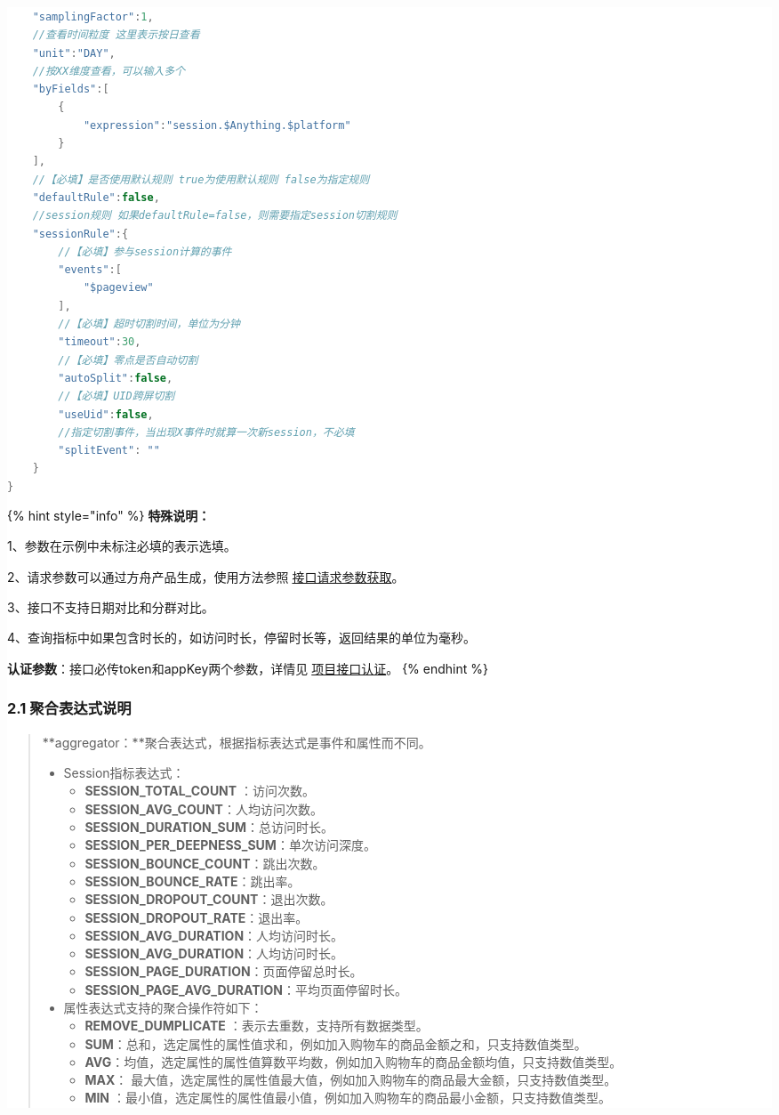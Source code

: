 ```java
    "samplingFactor":1,
    //查看时间粒度 这里表示按日查看
    "unit":"DAY",
    //按XX维度查看，可以输入多个
    "byFields":[
        {
            "expression":"session.$Anything.$platform"
        }
    ],
    //【必填】是否使用默认规则 true为使用默认规则 false为指定规则
    "defaultRule":false,
    //session规则 如果defaultRule=false，则需要指定session切割规则
    "sessionRule":{
        //【必填】参与session计算的事件
        "events":[
            "$pageview"
        ],
        //【必填】超时切割时间，单位为分钟
        "timeout":30,
        //【必填】零点是否自动切割
        "autoSplit":false,
        //【必填】UID跨屏切割
        "useUid":false,
        //指定切割事件，当出现X事件时就算一次新session，不必填
        "splitEvent": ""
    }
}
```

{% hint style="info" %}
**特殊说明：**

1、参数在示例中未标注必填的表示选填。

2、请求参数可以通过方舟产品生成，使用方法参照 [接口请求参数获取](./#3-jie-kou-qing-qiu-can-shu-kuai-jie-huo-qu)。

3、接口不支持日期对比和分群对比。

4、查询指标中如果包含时长的，如访问时长，停留时长等，返回结果的单位为毫秒。

**认证参数**：接口必传token和appKey两个参数，详情见 [项目接口认证](../#21-xiang-mu-jie-kou-ren-zheng)。
{% endhint %}

### 2.1 聚合表达式说明

> **aggregator：**聚合表达式，根据指标表达式是事件和属性而不同。
>
> * Session指标表达式：
>   * **SESSION\_TOTAL\_COUNT** ：访问次数。
>   * **SESSION\_AVG\_COUNT**：人均访问次数。
>   * **SESSION\_DURATION\_SUM**：总访问时长。
>   * **SESSION\_PER\_DEEPNESS\_SUM**：单次访问深度。
>   * **SESSION\_BOUNCE\_COUNT**：跳出次数。
>   * **SESSION\_BOUNCE\_RATE**：跳出率。
>   * **SESSION\_DROPOUT\_COUNT**：退出次数。
>   * **SESSION\_DROPOUT\_RATE**：退出率。
>   * **SESSION\_AVG\_DURATION**：人均访问时长。
>   * **SESSION\_AVG\_DURATION**：人均访问时长。
>   * **SESSION\_PAGE\_DURATION**：页面停留总时长。
>   * **SESSION\_PAGE\_AVG\_DURATION**：平均页面停留时长。
> * 属性表达式支持的聚合操作符如下：
>   * **REMOVE\_DUMPLICATE** ：表示去重数，支持所有数据类型。 
>   * **SUM**：总和，选定属性的属性值求和，例如加入购物车的商品金额之和，只支持数值类型。 
>   * **AVG**：均值，选定属性的属性值算数平均数，例如加入购物车的商品金额均值，只支持数值类型。 
>   * **MAX**： 最大值，选定属性的属性值最大值，例如加入购物车的商品最大金额，只支持数值类型。 
>   * **MIN** ：最小值，选定属性的属性值最小值，例如加入购物车的商品最小金额，只支持数值类型。